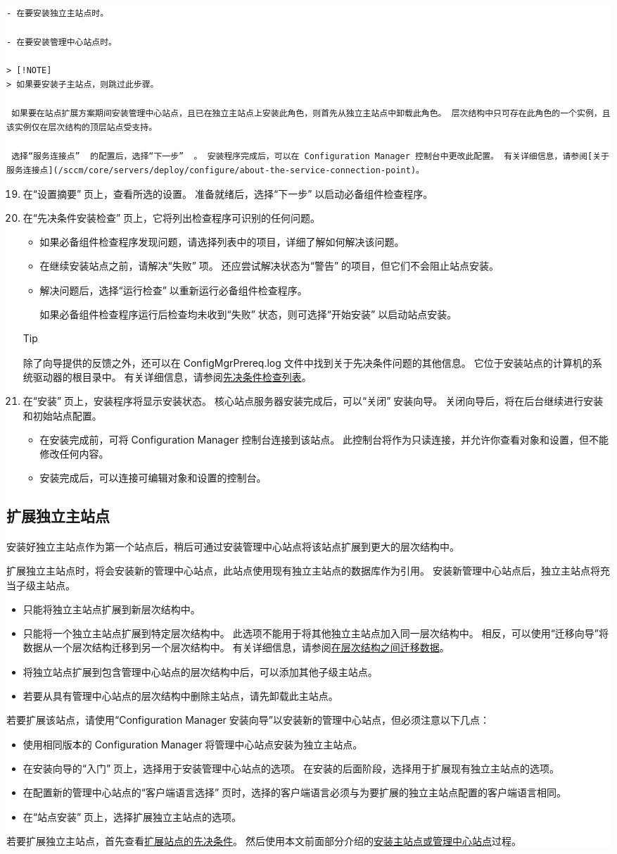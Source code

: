     - 在要安装独立主站点时。  

    - 在要安装管理中心站点时。  

    > [!NOTE]  
    > 如果要安装子主站点，则跳过此步骤。  

     如果要在站点扩展方案期间安装管理中心站点，且已在独立主站点上安装此角色，则首先从独立主站点中卸载此角色。 层次结构中只可存在此角色的一个实例，且该实例仅在层次结构的顶层站点受支持。  

     选择“服务连接点”  的配置后，选择“下一步”  。 安装程序完成后，可以在 Configuration Manager 控制台中更改此配置。 有关详细信息，请参阅[关于服务连接点](/sccm/core/servers/deploy/configure/about-the-service-connection-point)。  

19. 在“设置摘要”  页上，查看所选的设置。 准备就绪后，选择“下一步”  以启动必备组件检查程序。  

20. 在“先决条件安装检查”  页上，它将列出检查程序可识别的任何问题。  

    - 如果必备组件检查程序发现问题，请选择列表中的项目，详细了解如何解决该问题。  

    - 在继续安装站点之前，请解决“失败”  项。 还应尝试解决状态为“警告”  的项目，但它们不会阻止站点安装。  

    - 解决问题后，选择“运行检查”  以重新运行必备组件检查程序。  

        如果必备组件检查程序运行后检查均未收到“失败”  状态，则可选择“开始安装”  以启动站点安装。  

    > [!TIP]  
    > 除了向导提供的反馈之外，还可以在 ConfigMgrPrereq.log  文件中找到关于先决条件问题的其他信息。 它位于安装站点的计算机的系统驱动器的根目录中。 有关详细信息，请参阅[先决条件检查列表](/sccm/core/servers/deploy/install/list-of-prerequisite-checks)。  

21. 在“安装”  页上，安装程序将显示安装状态。 核心站点服务器安装完成后，可以“关闭”  安装向导。 关闭向导后，将在后台继续进行安装和初始站点配置。  

    - 在安装完成前，可将 Configuration Manager 控制台连接到该站点。 此控制台将作为只读连接，并允许你查看对象和设置，但不能修改任何内容。  

    - 安装完成后，可以连接可编辑对象和设置的控制台。  


## <a name="bkmk_expand"></a>扩展独立主站点

安装好独立主站点作为第一个站点后，稍后可通过安装管理中心站点将该站点扩展到更大的层次结构中。

扩展独立主站点时，将会安装新的管理中心站点，此站点使用现有独立主站点的数据库作为引用。 安装新管理中心站点后，独立主站点将充当子级主站点。

- 只能将独立主站点扩展到新层次结构中。  

- 只能将一个独立主站点扩展到特定层次结构中。 此选项不能用于将其他独立主站点加入同一层次结构中。 相反，可以使用“迁移向导”将数据从一个层次结构迁移到另一个层次结构中。 有关详细信息，请参阅[在层次结构之间迁移数据](/sccm/core/migration/migrate-data-between-hierarchies)。  

- 将独立站点扩展到包含管理中心站点的层次结构中后，可以添加其他子级主站点。  

- 若要从具有管理中心站点的层次结构中删除主站点，请先卸载此主站点。  

若要扩展该站点，请使用“Configuration Manager 安装向导”以安装新的管理中心站点，但必须注意以下几点：  

- 使用相同版本的 Configuration Manager 将管理中心站点安装为独立主站点。  

- 在安装向导的“入门”  页上，选择用于安装管理中心站点的选项。 在安装的后面阶段，选择用于扩展现有独立主站点的选项。  

- 在配置新的管理中心站点的“客户端语言选择”  页时，选择的客户端语言必须与为要扩展的独立主站点配置的客户端语言相同。  

- 在“站点安装”  页上，选择扩展独立主站点的选项。  

若要扩展独立主站点，首先查看[扩展站点的先决条件](/sccm/core/servers/deploy/install/prerequisites-for-installing-sites#bkmk_expand)。 然后使用本文前面部分介绍的[安装主站点或管理中心站点](/sccm/core/servers/deploy/install/use-the-setup-wizard-to-install-sites#bkmk_installpri)过程。

